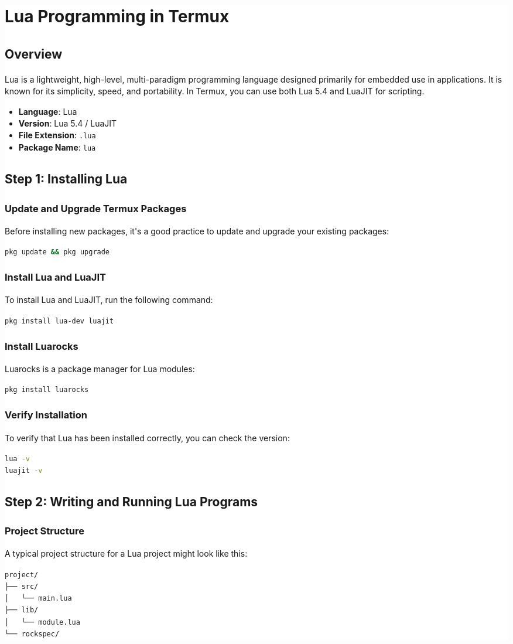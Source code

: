 # Lua Programming in Termux

## Overview
Lua is a lightweight, high-level, multi-paradigm programming language designed primarily for embedded use in applications. It is known for its simplicity, speed, and portability. In Termux, you can use both Lua 5.4 and LuaJIT for scripting.

- **Language**: Lua
- **Version**: Lua 5.4 / LuaJIT
- **File Extension**: `.lua`
- **Package Name**: `lua`

## Step 1: Installing Lua

### Update and Upgrade Termux Packages
Before installing new packages, it's a good practice to update and upgrade your existing packages:
```sh
pkg update && pkg upgrade
```

### Install Lua and LuaJIT
To install Lua and LuaJIT, run the following command:
```sh
pkg install lua-dev luajit
```

### Install Luarocks
Luarocks is a package manager for Lua modules:
```sh
pkg install luarocks
```

### Verify Installation
To verify that Lua has been installed correctly, you can check the version:
```sh
lua -v
luajit -v
```

## Step 2: Writing and Running Lua Programs

### Project Structure
A typical project structure for a Lua project might look like this:
```
project/
├── src/
│   └── main.lua
├── lib/
│   └── module.lua
└── rockspec/
```

